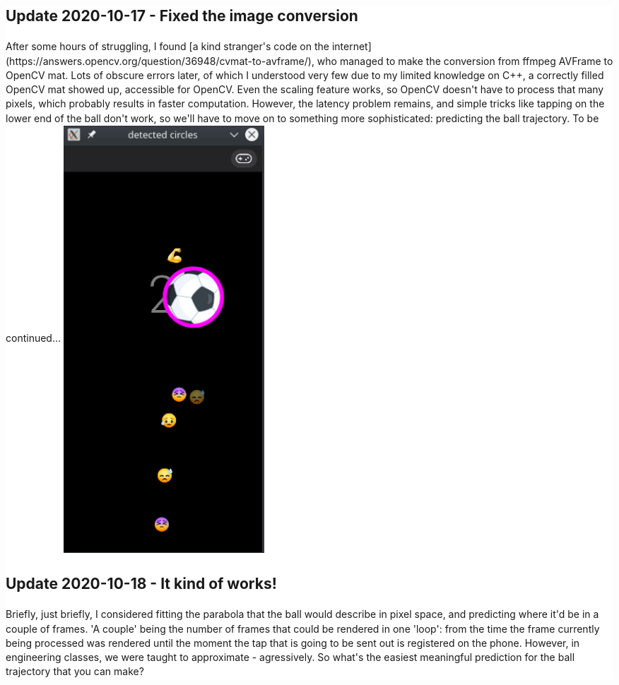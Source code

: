 <h2>Update 2020-10-17 - Fixed the image conversion</h2>
After some hours of struggling, I found [a kind stranger's code on the internet](https://answers.opencv.org/question/36948/cvmat-to-avframe/), who managed to make the conversion from ffmpeg AVFrame to OpenCV mat. 
Lots of obscure errors later, of which I understood very few due to my limited knowledge on C++, a correctly filled OpenCV mat showed up, accessible for OpenCV.
Even the scaling feature works, so OpenCV doesn't have to process that many pixels, which probably results in faster computation. 
However, the latency problem remains, and simple tricks like tapping on the lower end of the ball don't work, so we'll have to move on to something more sophisticated: predicting the ball trajectory. To be continued...
<img src="/assets/img/soccer/detected_circle_one.png" style="width: 33%; vertical-align: middle;"/>

<h2>Update 2020-10-18 - It kind of works!</h2>
Briefly, just briefly, I considered fitting the parabola that the ball would describe in pixel space, and predicting where it'd be in a couple of frames.
'A couple' being the number of frames that could be rendered in one 'loop': from the time the frame currently being processed was rendered until the moment the tap that is going to be sent out is registered on the phone.
However, in engineering classes, we were taught to approximate - agressively.
So what's the easiest meaningful prediction for the ball trajectory that you can make?
